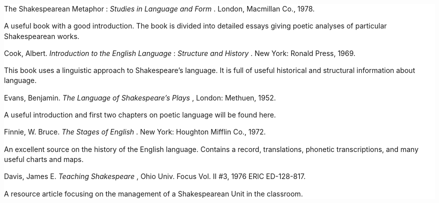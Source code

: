    The Shakespearean Metaphor
  </i>
  :
  <i>
   Studies in Language
  </i>
  <i>
   and Form
  </i>
  . London, Macmillan Co., 1978.
 </p>
 <p>
  A useful book with a good introduction. The book is divided into detailed essays giving poetic analyses of particular Shakespearean works.
 </p>
 <p>
  Cook, Albert.
  <i>
   Introduction to the English Language
  </i>
  :
  <i>
   Structure
  </i>
  <i>
   and History
  </i>
  . New York: Ronald Press, 1969.
 </p>
 <p>
  This book uses a linguistic approach to Shakespeare’s language. It is full of useful historical and structural information about language.
 </p>
 <p>
  Evans, Benjamin.
  <i>
   The Language of Shakespeare’s Plays
  </i>
  , London: Methuen, 1952.
 </p>
 <p>
  A useful introduction and first two chapters on poetic language will be found here.
 </p>
 <p>
  Finnie, W. Bruce.
  <i>
   The Stages of English
  </i>
  . New York: Houghton Mifflin Co., 1972.
 </p>
 <p>
  An excellent source on the history of the English language. Contains a record, translations, phonetic transcriptions, and many useful charts and maps.
 </p>
 <p>
  Davis, James E.
  <i>
   Teaching Shakespeare
  </i>
  , Ohio Univ. Focus Vol. II #3, 1976 ERlC ED-128-817.
 </p>
 <p>
  A resource article focusing on the management of a Shakespearean Unit in the classroom.
 </p>